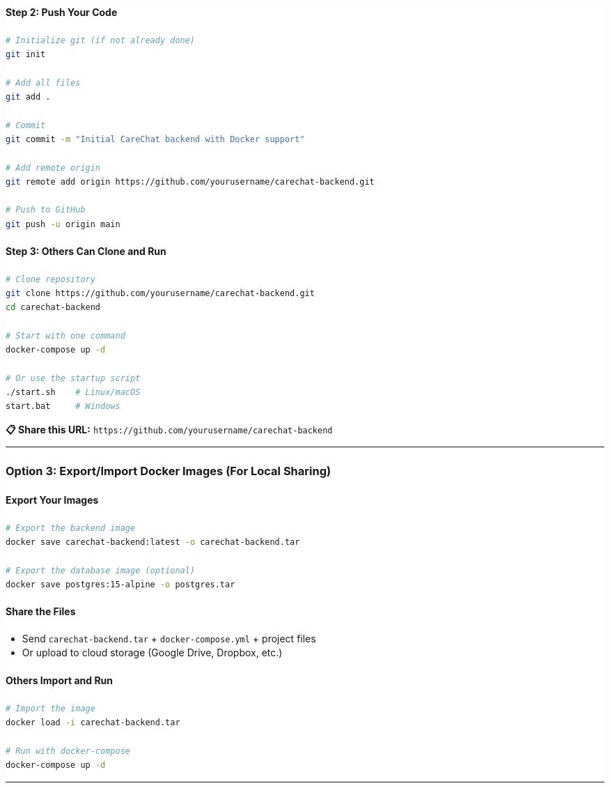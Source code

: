 #### Step 2: Push Your Code
```bash
# Initialize git (if not already done)
git init

# Add all files
git add .

# Commit
git commit -m "Initial CareChat backend with Docker support"

# Add remote origin
git remote add origin https://github.com/yourusername/carechat-backend.git

# Push to GitHub
git push -u origin main
```

#### Step 3: Others Can Clone and Run
```bash
# Clone repository
git clone https://github.com/yourusername/carechat-backend.git
cd carechat-backend

# Start with one command
docker-compose up -d

# Or use the startup script
./start.sh    # Linux/macOS
start.bat     # Windows
```

**📋 Share this URL:** `https://github.com/yourusername/carechat-backend`

---

### **Option 3: Export/Import Docker Images (For Local Sharing)**

#### Export Your Images
```bash
# Export the backend image
docker save carechat-backend:latest -o carechat-backend.tar

# Export the database image (optional)
docker save postgres:15-alpine -o postgres.tar
```

#### Share the Files
- Send `carechat-backend.tar` + `docker-compose.yml` + project files
- Or upload to cloud storage (Google Drive, Dropbox, etc.)

#### Others Import and Run
```bash
# Import the image
docker load -i carechat-backend.tar

# Run with docker-compose
docker-compose up -d
```

---